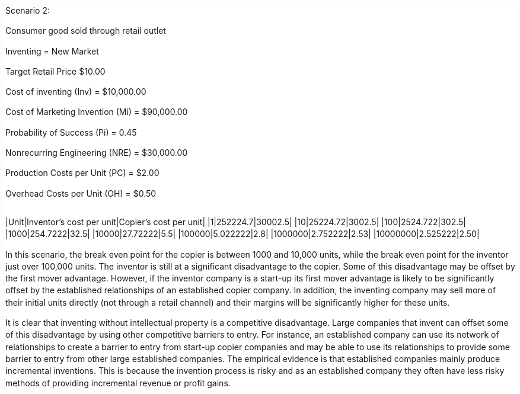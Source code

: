   

Scenario 2:

Consumer good sold through retail outlet

Inventing = New Market

Target Retail Price $10.00

Cost of inventing (Inv) = $10,000.00

Cost of Marketing Invention (Mi) = $90,000.00

Probability of Success (Pi) = 0.45

Nonrecurring Engineering (NRE) = $30,000.00

Production Costs per Unit (PC) = $2.00

Overhead Costs per Unit (OH) = $0.50

  

  

|   |   |   |
|---|---|---|
  
|Unit|Inventor’s cost per unit|Copier’s cost per unit|
|1|252224.7|30002.5|
|10|25224.72|3002.5|
|100|2524.722|302.5|
|1000|254.7222|32.5|
|10000|27.72222|5.5|
|100000|5.022222|2.8|
|1000000|2.752222|2.53|
|10000000|2.525222|2.50|

  

In this scenario, the break even point for the copier is between 1000 and 10,000 units, while the break even point for the inventor just over 100,000 units. The inventor is still at a significant disadvantage to the copier. Some of this disadvantage may be offset by the first mover advantage. However, if the inventor company is a start-up its first mover advantage is likely to be significantly offset by the established relationships of an established copier company. In addition, the inventing company may sell more of their initial units directly (not through a retail channel) and their margins will be significantly higher for these units.

  

It is clear that inventing without intellectual property is a competitive disadvantage. Large companies that invent can offset some of this disadvantage by using other competitive barriers to entry. For instance, an established company can use its network of relationships to create a barrier to entry from start-up copier companies and may be able to use its relationships to provide some barrier to entry from other large established companies. The empirical evidence is that established companies mainly produce incremental inventions. This is because the invention process is risky and as an established company they often have less risky methods of providing incremental revenue or profit gains.
